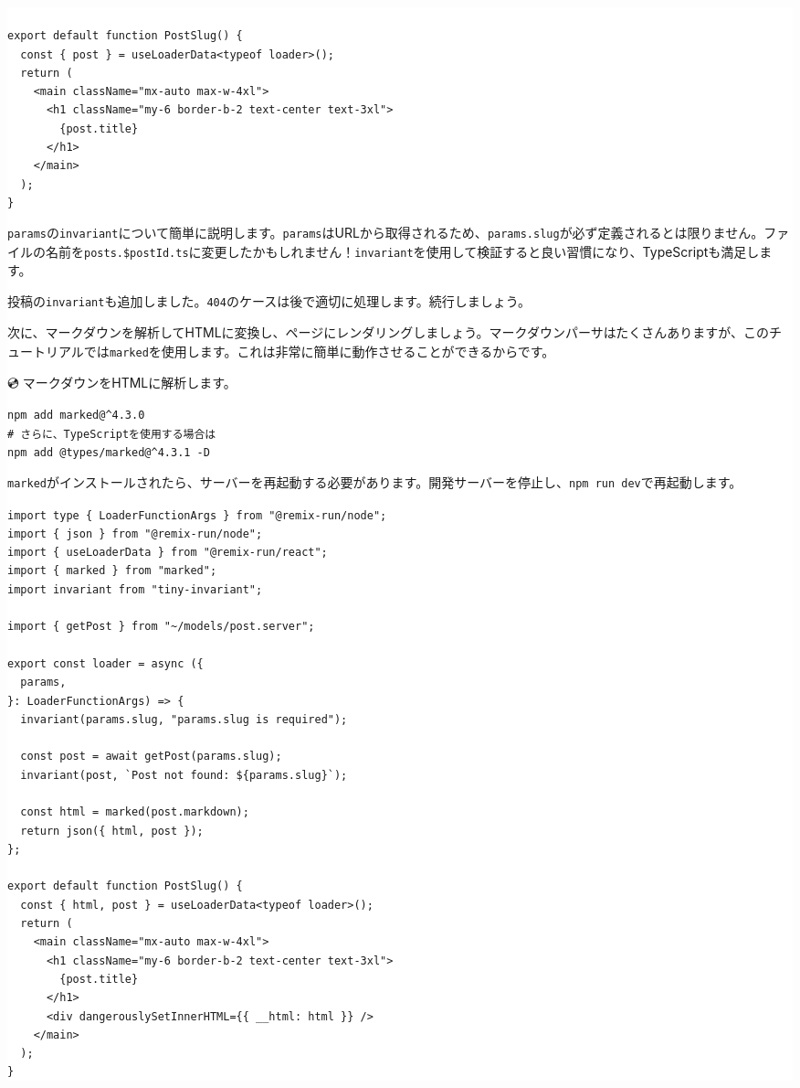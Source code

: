 ```tsx filename=app/routes/posts.$slug.tsx lines=[4,11,14]

export default function PostSlug() {
  const { post } = useLoaderData<typeof loader>();
  return (
    <main className="mx-auto max-w-4xl">
      <h1 className="my-6 border-b-2 text-center text-3xl">
        {post.title}
      </h1>
    </main>
  );
}
```

`params`の`invariant`について簡単に説明します。`params`はURLから取得されるため、`params.slug`が必ず定義されるとは限りません。ファイルの名前を`posts.$postId.ts`に変更したかもしれません！`invariant`を使用して検証すると良い習慣になり、TypeScriptも満足します。

投稿の`invariant`も追加しました。`404`のケースは後で適切に処理します。続行しましょう。

次に、マークダウンを解析してHTMLに変換し、ページにレンダリングしましょう。マークダウンパーサはたくさんありますが、このチュートリアルでは`marked`を使用します。これは非常に簡単に動作させることができるからです。

💿 マークダウンをHTMLに解析します。

```shellscript nonumber
npm add marked@^4.3.0
# さらに、TypeScriptを使用する場合は
npm add @types/marked@^4.3.1 -D
```

`marked`がインストールされたら、サーバーを再起動する必要があります。開発サーバーを停止し、`npm run dev`で再起動します。

```tsx filename=app/routes/posts.$slug.tsx lines=[4,17-18,22,28]
import type { LoaderFunctionArgs } from "@remix-run/node";
import { json } from "@remix-run/node";
import { useLoaderData } from "@remix-run/react";
import { marked } from "marked";
import invariant from "tiny-invariant";

import { getPost } from "~/models/post.server";

export const loader = async ({
  params,
}: LoaderFunctionArgs) => {
  invariant(params.slug, "params.slug is required");

  const post = await getPost(params.slug);
  invariant(post, `Post not found: ${params.slug}`);

  const html = marked(post.markdown);
  return json({ html, post });
};

export default function PostSlug() {
  const { html, post } = useLoaderData<typeof loader>();
  return (
    <main className="mx-auto max-w-4xl">
      <h1 className="my-6 border-b-2 text-center text-3xl">
        {post.title}
      </h1>
      <div dangerouslySetInnerHTML={{ __html: html }} />
    </main>
  );
}
```
